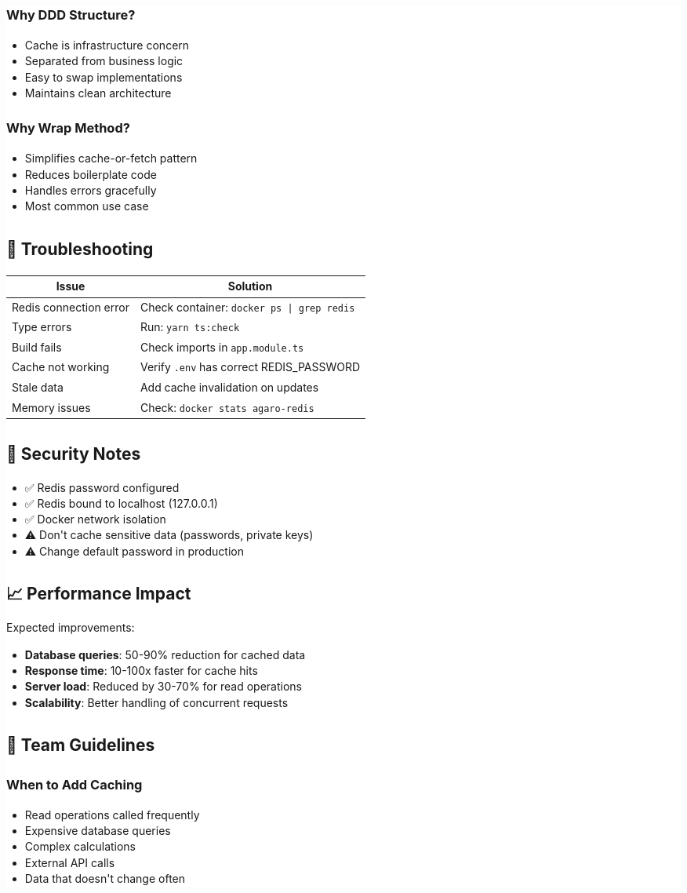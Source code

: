 ### Why DDD Structure?
- Cache is infrastructure concern
- Separated from business logic
- Easy to swap implementations
- Maintains clean architecture

### Why Wrap Method?
- Simplifies cache-or-fetch pattern
- Reduces boilerplate code
- Handles errors gracefully
- Most common use case

## 🐛 Troubleshooting

| Issue | Solution |
|-------|----------|
| Redis connection error | Check container: `docker ps \| grep redis` |
| Type errors | Run: `yarn ts:check` |
| Build fails | Check imports in `app.module.ts` |
| Cache not working | Verify `.env` has correct REDIS_PASSWORD |
| Stale data | Add cache invalidation on updates |
| Memory issues | Check: `docker stats agaro-redis` |

## 🔐 Security Notes

- ✅ Redis password configured
- ✅ Redis bound to localhost (127.0.0.1)
- ✅ Docker network isolation
- ⚠️ Don't cache sensitive data (passwords, private keys)
- ⚠️ Change default password in production

## 📈 Performance Impact

Expected improvements:
- **Database queries**: 50-90% reduction for cached data
- **Response time**: 10-100x faster for cache hits
- **Server load**: Reduced by 30-70% for read operations
- **Scalability**: Better handling of concurrent requests

## 🤝 Team Guidelines

### When to Add Caching
- Read operations called frequently
- Expensive database queries
- Complex calculations
- External API calls
- Data that doesn't change often
